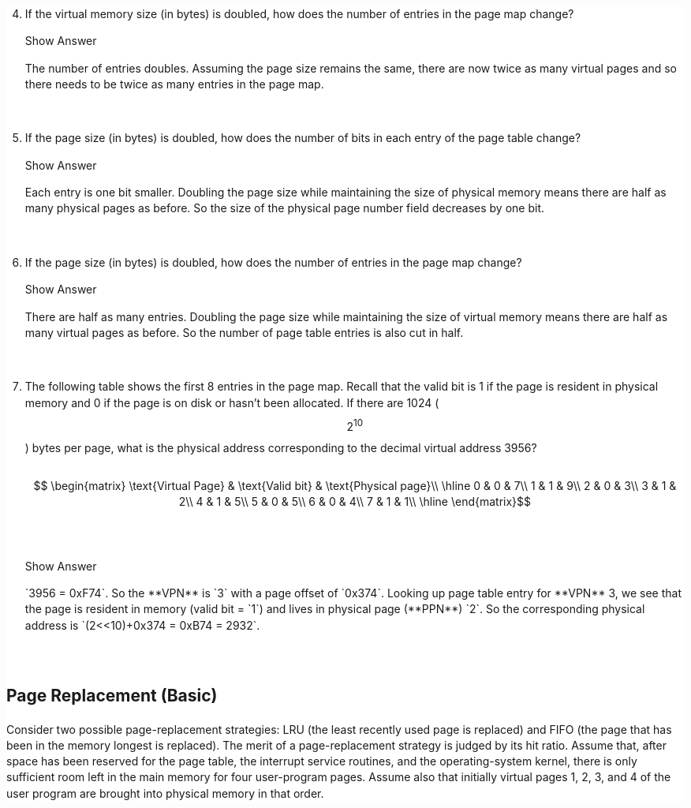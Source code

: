 4. If the virtual memory size (in bytes) is doubled, how does the number of entries in the page map change?

	<div cursor="pointer" class="collapsible">Show Answer</div><div class="content_answer"><p>
	The number of entries doubles. Assuming the page size remains the same, there are now twice as many virtual pages and so there needs to be twice as many entries in the page map.
	</p></div><br>

5. If the page size (in bytes) is doubled, how does the number of bits in each entry of the page table change?

	<div cursor="pointer" class="collapsible">Show Answer</div><div class="content_answer"><p>
	Each entry is one bit smaller. Doubling the page size while maintaining the size of physical memory means there are half as many physical pages as before. So the size of the physical page number field decreases by one bit.
	</p></div><br>

6. If the page size (in bytes) is doubled, how does the number of entries in the page map change?
	<div cursor="pointer" class="collapsible">Show Answer</div><div class="content_answer"><p>
	There are half as many entries. Doubling the page size while maintaining the size of virtual memory means there are half as many virtual pages as before. So the number of page table entries is also cut in half.
	</p></div><br>

7. The following table shows the first 8 entries in the page map. Recall that the valid bit is 1 if the page is resident in physical memory and 0 if the page is on disk or hasn’t been allocated. If there are 1024 ($$2^{10}$$) bytes per page, what is the physical address corresponding to the decimal virtual address 3956?<br><br>
	$$
	\begin{matrix}
	\text{Virtual Page} & \text{Valid bit} & \text{Physical page}\\
	\hline
	0 & 0 & 7\\
	1 & 1 & 9\\
	2 & 0 & 3\\
	3 & 1 & 2\\
	4 & 1 & 5\\
	5 & 0 & 5\\
	6 & 0 & 4\\
	7 & 1 & 1\\
	\hline
	\end{matrix}$$<br><br>
	<div cursor="pointer" class="collapsible">Show Answer</div><div class="content_answer"><p>
	`3956 = 0xF74`. So the **VPN** is `3` with a page offset of `0x374`. Looking up page table entry for **VPN** 3, we see that the page is resident in memory (valid bit = `1`) and lives in physical page (**PPN**) `2`. So the corresponding physical address is `(2<<10)+0x374 = 0xB74 = 2932`.
	</p></div><br>


## Page Replacement (Basic)

Consider two possible page-replacement strategies: LRU (the least recently used page is replaced) and FIFO (the page that has been in the memory longest is replaced). The merit of a page-replacement strategy is judged by its hit ratio. Assume that, after space has been reserved for the page table, the interrupt service routines, and the operating-system kernel, there is only sufficient room left in the main memory for four user-program pages. Assume also that initially virtual pages 1, 2, 3, and 4 of the user program are brought into physical memory in that order.
